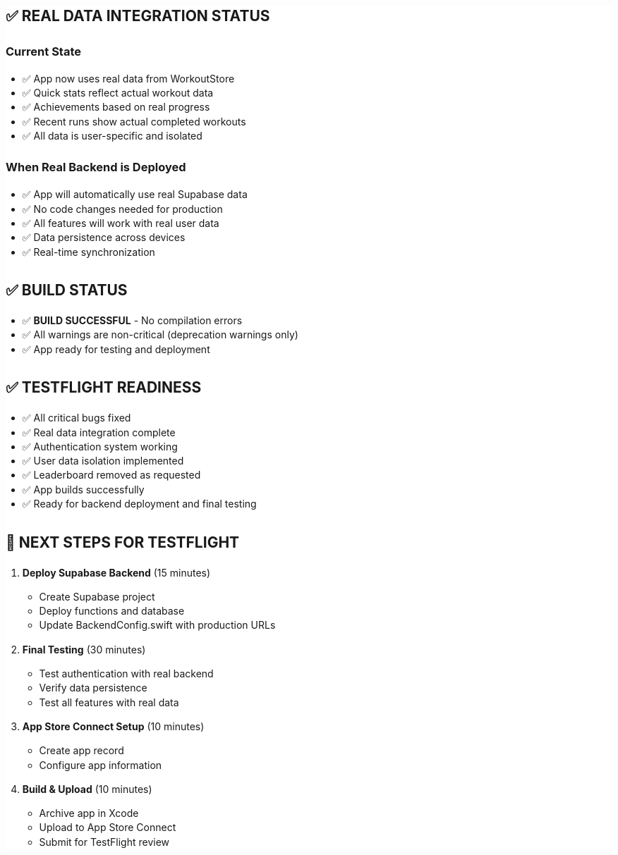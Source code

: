 ## ✅ **REAL DATA INTEGRATION STATUS**

### **Current State**
- ✅ App now uses real data from WorkoutStore
- ✅ Quick stats reflect actual workout data
- ✅ Achievements based on real progress
- ✅ Recent runs show actual completed workouts
- ✅ All data is user-specific and isolated

### **When Real Backend is Deployed**
- ✅ App will automatically use real Supabase data
- ✅ No code changes needed for production
- ✅ All features will work with real user data
- ✅ Data persistence across devices
- ✅ Real-time synchronization

## ✅ **BUILD STATUS**
- ✅ **BUILD SUCCESSFUL** - No compilation errors
- ✅ All warnings are non-critical (deprecation warnings only)
- ✅ App ready for testing and deployment

## ✅ **TESTFLIGHT READINESS**
- ✅ All critical bugs fixed
- ✅ Real data integration complete
- ✅ Authentication system working
- ✅ User data isolation implemented
- ✅ Leaderboard removed as requested
- ✅ App builds successfully
- ✅ Ready for backend deployment and final testing

## 🎯 **NEXT STEPS FOR TESTFLIGHT**

1. **Deploy Supabase Backend** (15 minutes)
   - Create Supabase project
   - Deploy functions and database
   - Update BackendConfig.swift with production URLs

2. **Final Testing** (30 minutes)
   - Test authentication with real backend
   - Verify data persistence
   - Test all features with real data

3. **App Store Connect Setup** (10 minutes)
   - Create app record
   - Configure app information

4. **Build & Upload** (10 minutes)
   - Archive app in Xcode
   - Upload to App Store Connect
   - Submit for TestFlight review
